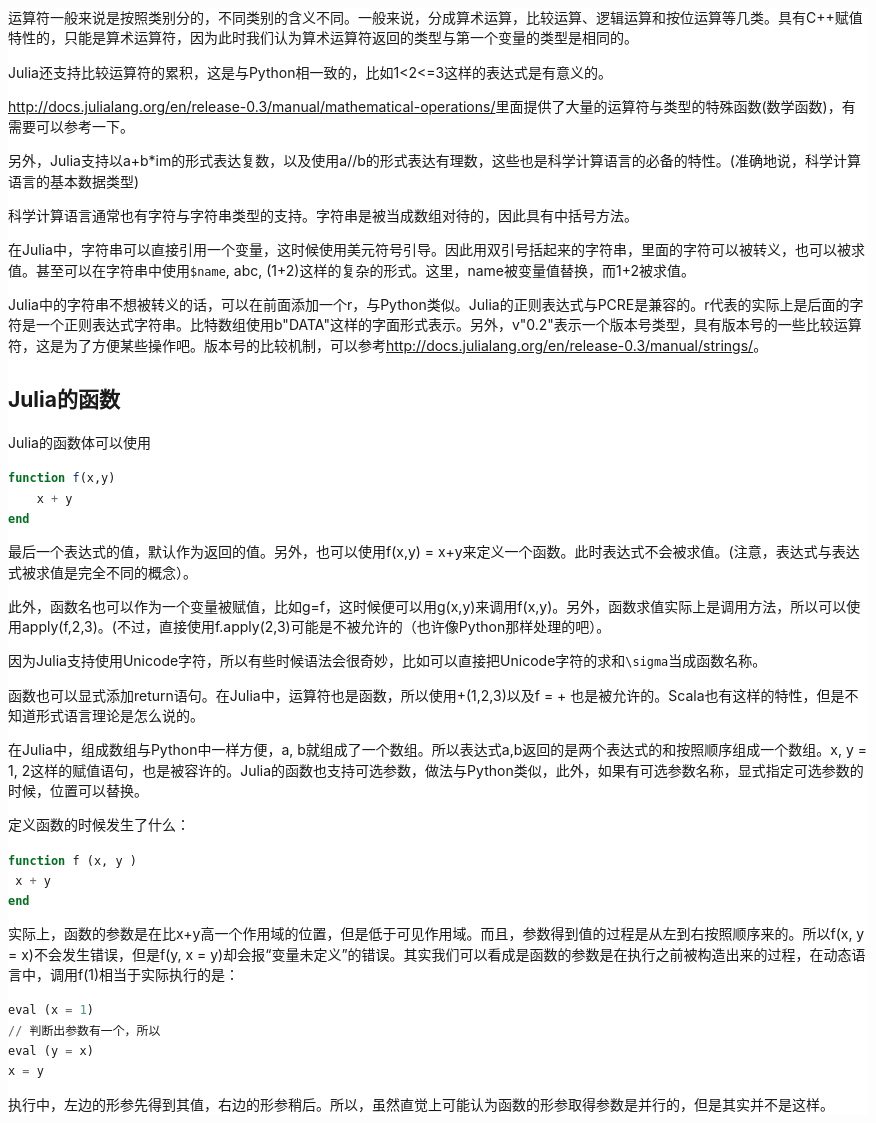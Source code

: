 运算符一般来说是按照类别分的，不同类别的含义不同。一般来说，分成算术运算，比较运算、逻辑运算和按位运算等几类。具有C++赋值特性的，只能是算术运算符，因为此时我们认为算术运算符返回的类型与第一个变量的类型是相同的。

Julia还支持比较运算符的累积，这是与Python相一致的，比如1<2<=3这样的表达式是有意义的。

<http://docs.julialang.org/en/release-0.3/manual/mathematical-operations/>里面提供了大量的运算符与类型的特殊函数(数学函数)，有需要可以参考一下。

另外，Julia支持以a+b*im的形式表达复数，以及使用a//b的形式表达有理数，这些也是科学计算语言的必备的特性。(准确地说，科学计算语言的基本数据类型)

科学计算语言通常也有字符与字符串类型的支持。字符串是被当成数组对待的，因此具有中括号方法。

在Julia中，字符串可以直接引用一个变量，这时候使用美元符号引导。因此用双引号括起来的字符串，里面的字符可以被转义，也可以被求值。甚至可以在字符串中使用`$name`, abc, (1+2)这样的复杂的形式。这里，name被变量值替换，而1+2被求值。

Julia中的字符串不想被转义的话，可以在前面添加一个r，与Python类似。Julia的正则表达式与PCRE是兼容的。r代表的实际上是后面的字符是一个正则表达式字符串。比特数组使用b"DATA"这样的字面形式表示。另外，v"0.2"表示一个版本号类型，具有版本号的一些比较运算符，这是为了方便某些操作吧。版本号的比较机制，可以参考<http://docs.julialang.org/en/release-0.3/manual/strings/>。


## Julia的函数

Julia的函数体可以使用

```julia
function f(x,y)
	x + y
end
```
最后一个表达式的值，默认作为返回的值。另外，也可以使用f(x,y) = x+y来定义一个函数。此时表达式不会被求值。(注意，表达式与表达式被求值是完全不同的概念）。

此外，函数名也可以作为一个变量被赋值，比如g=f，这时候便可以用g(x,y)来调用f(x,y)。另外，函数求值实际上是调用方法，所以可以使用apply(f,2,3)。(不过，直接使用f.apply(2,3)可能是不被允许的（也许像Python那样处理的吧）。

因为Julia支持使用Unicode字符，所以有些时候语法会很奇妙，比如可以直接把Unicode字符的求和`\sigma`当成函数名称。

函数也可以显式添加return语句。在Julia中，运算符也是函数，所以使用+(1,2,3)以及f = + 也是被允许的。Scala也有这样的特性，但是不知道形式语言理论是怎么说的。

在Julia中，组成数组与Python中一样方便，a, b就组成了一个数组。所以表达式a,b返回的是两个表达式的和按照顺序组成一个数组。x, y = 1, 2这样的赋值语句，也是被容许的。Julia的函数也支持可选参数，做法与Python类似，此外，如果有可选参数名称，显式指定可选参数的时候，位置可以替换。

定义函数的时候发生了什么：

```julia
function f (x, y )
 x + y
end
```

实际上，函数的参数是在比x+y高一个作用域的位置，但是低于可见作用域。而且，参数得到值的过程是从左到右按照顺序来的。所以f(x, y = x)不会发生错误，但是f(y, x = y)却会报“变量未定义”的错误。其实我们可以看成是函数的参数是在执行之前被构造出来的过程，在动态语言中，调用f(1)相当于实际执行的是：

```julia
eval (x = 1)
// 判断出参数有一个，所以
eval (y = x)
x = y
```

执行中，左边的形参先得到其值，右边的形参稍后。所以，虽然直觉上可能认为函数的形参取得参数是并行的，但是其实并不是这样。
